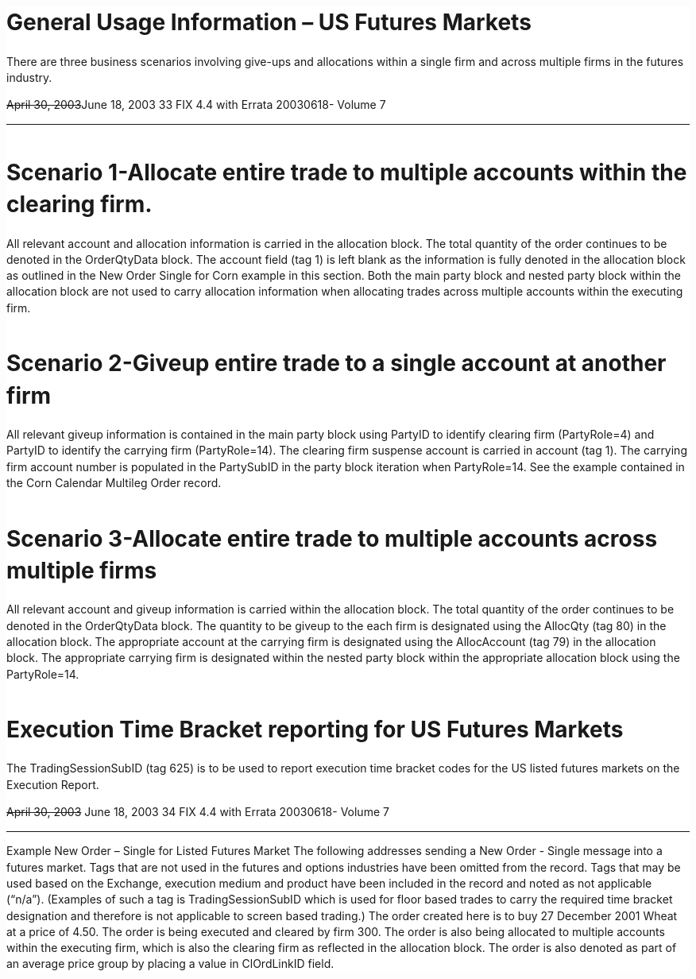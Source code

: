 # General Usage Information – US Futures Markets

There are three business scenarios involving give-ups and allocations within a single firm and across multiple firms in the futures industry.

~~April 30, 2003~~June 18, 2003
33 FIX 4.4 with Errata 20030618- Volume 7


---

# Scenario 1-Allocate entire trade to multiple accounts within the clearing firm.

All relevant account and allocation information is carried in the allocation block. The total quantity of the order continues to be denoted in the OrderQtyData block. The account field (tag 1) is left blank as the information is fully denoted in the allocation block as outlined in the New Order Single for Corn example in this section. Both the main party block and nested party block within the allocation block are not used to carry allocation information when allocating trades across multiple accounts within the executing firm.

# Scenario 2-Giveup entire trade to a single account at another firm

All relevant giveup information is contained in the main party block using PartyID to identify clearing firm (PartyRole=4) and PartyID to identify the carrying firm (PartyRole=14). The clearing firm suspense account is carried in account (tag 1). The carrying firm account number is populated in the PartySubID in the party block iteration when PartyRole=14. See the example contained in the Corn Calendar Multileg Order record.

# Scenario 3-Allocate entire trade to multiple accounts across multiple firms

All relevant account and giveup information is carried within the allocation block. The total quantity of the order continues to be denoted in the OrderQtyData block. The quantity to be giveup to the each firm is designated using the AllocQty (tag 80) in the allocation block. The appropriate account at the carrying firm is designated using the AllocAccount (tag 79) in the allocation block. The appropriate carrying firm is designated within the nested party block within the appropriate allocation block using the PartyRole=14.

# Execution Time Bracket reporting for US Futures Markets

The TradingSessionSubID (tag 625) is to be used to report execution time bracket codes for the US listed futures markets on the Execution Report.

~~April 30, 2003~~ June 18, 2003 34 FIX 4.4 with Errata 20030618- Volume 7


---
Example New Order – Single for Listed Futures Market
The following addresses sending a New Order - Single message into a futures market. Tags that are not used in the futures and options industries have been omitted from the record. Tags that may be used based on the Exchange, execution medium and product have been included in the record and noted as not applicable (“n/a”). (Examples of such a tag is TradingSessionSubID which is used for floor based trades to carry the required time bracket designation and therefore is not applicable to screen based trading.) The order created here is to buy 27 December 2001 Wheat at a price of 4.50. The order is being executed and cleared by firm 300. The order is also being allocated to multiple accounts within the executing firm, which is also the clearing firm as reflected in the allocation block. The order is also denoted as part of an average price group by placing a value in ClOrdLinkID field.
